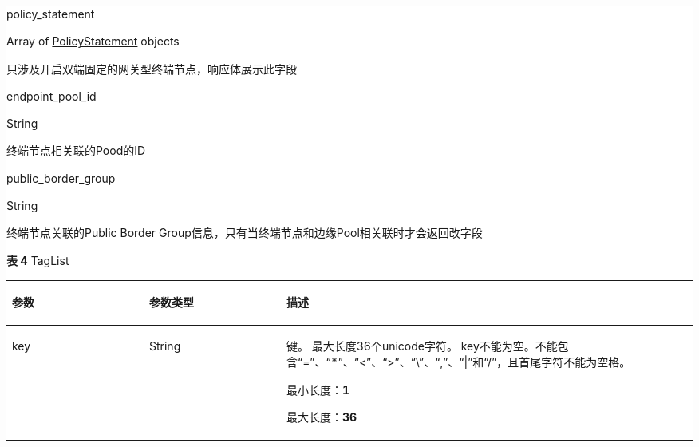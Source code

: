 <tr id="row15251556088"><td class="cellrowborder" valign="top" width="20%" headers="mcps1.2.4.1.1 "><p id="p135401569814"><a name="p135401569814"></a><a name="p135401569814"></a>policy_statement</p>
</td>
<td class="cellrowborder" valign="top" width="20%" headers="mcps1.2.4.1.2 "><p id="p35413560811"><a name="p35413560811"></a><a name="p35413560811"></a>Array of <a href="#response_PolicyStatement">PolicyStatement</a> objects</p>
</td>
<td class="cellrowborder" valign="top" width="60%" headers="mcps1.2.4.1.3 "><p id="p554117569817"><a name="p554117569817"></a><a name="p554117569817"></a>只涉及开启双端固定的网关型终端节点，响应体展示此字段</p>
</td>
</tr>
<tr id="row65258568818"><td class="cellrowborder" valign="top" width="20%" headers="mcps1.2.4.1.1 "><p id="p16541256781"><a name="p16541256781"></a><a name="p16541256781"></a>endpoint_pool_id</p>
</td>
<td class="cellrowborder" valign="top" width="20%" headers="mcps1.2.4.1.2 "><p id="p6541125615811"><a name="p6541125615811"></a><a name="p6541125615811"></a>String</p>
</td>
<td class="cellrowborder" valign="top" width="60%" headers="mcps1.2.4.1.3 "><p id="p1054216561887"><a name="p1054216561887"></a><a name="p1054216561887"></a>终端节点相关联的Pood的ID</p>
</td>
</tr>
<tr id="row155251656787"><td class="cellrowborder" valign="top" width="20%" headers="mcps1.2.4.1.1 "><p id="p65421156985"><a name="p65421156985"></a><a name="p65421156985"></a>public_border_group</p>
</td>
<td class="cellrowborder" valign="top" width="20%" headers="mcps1.2.4.1.2 "><p id="p18542185619815"><a name="p18542185619815"></a><a name="p18542185619815"></a>String</p>
</td>
<td class="cellrowborder" valign="top" width="60%" headers="mcps1.2.4.1.3 "><p id="p654212561480"><a name="p654212561480"></a><a name="p654212561480"></a>终端节点关联的Public Border Group信息，只有当终端节点和边缘Pool相关联时才会返回改字段</p>
</td>
</tr>
</tbody>
</table>

**表 4**  TagList

<a name="response_TagList"></a>
<table><thead align="left"><tr id="row1054317561089"><th class="cellrowborder" valign="top" width="20%" id="mcps1.2.4.1.1"><p id="p154495617816"><a name="p154495617816"></a><a name="p154495617816"></a>参数</p>
</th>
<th class="cellrowborder" valign="top" width="20%" id="mcps1.2.4.1.2"><p id="p554405620813"><a name="p554405620813"></a><a name="p554405620813"></a>参数类型</p>
</th>
<th class="cellrowborder" valign="top" width="60%" id="mcps1.2.4.1.3"><p id="p754455618814"><a name="p754455618814"></a><a name="p754455618814"></a>描述</p>
</th>
</tr>
</thead>
<tbody><tr id="row205431561187"><td class="cellrowborder" valign="top" width="20%" headers="mcps1.2.4.1.1 "><p id="p1154417564815"><a name="p1154417564815"></a><a name="p1154417564815"></a>key</p>
</td>
<td class="cellrowborder" valign="top" width="20%" headers="mcps1.2.4.1.2 "><p id="p16545175616814"><a name="p16545175616814"></a><a name="p16545175616814"></a>String</p>
</td>
<td class="cellrowborder" valign="top" width="60%" headers="mcps1.2.4.1.3 "><p id="p654513564817"><a name="p654513564817"></a><a name="p654513564817"></a>键。 最大长度36个unicode字符。 key不能为空。不能包含“=”、“*”、“&lt;”、“&gt;”、“\”、“,”、“|”和“/”，且首尾字符不能为空格。</p>
<p id="p1554595615817"><a name="p1554595615817"></a><a name="p1554595615817"></a>最小长度：<strong id="b205452569819"><a name="b205452569819"></a><a name="b205452569819"></a>1</strong></p>
<p id="p125451256285"><a name="p125451256285"></a><a name="p125451256285"></a>最大长度：<strong id="b75452560813"><a name="b75452560813"></a><a name="b75452560813"></a>36</strong></p>
</td>